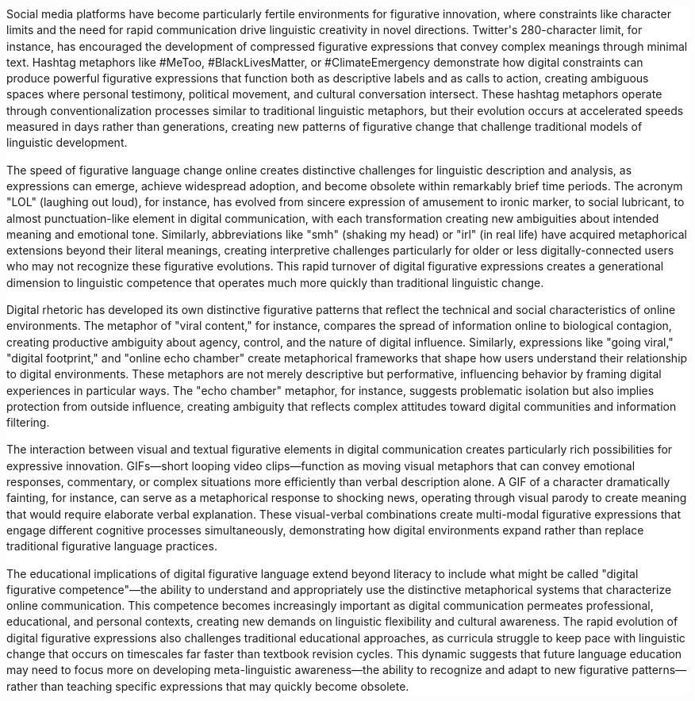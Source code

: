 Social media platforms have become particularly fertile environments for figurative innovation, where constraints like character limits and the need for rapid communication drive linguistic creativity in novel directions. Twitter's 280-character limit, for instance, has encouraged the development of compressed figurative expressions that convey complex meanings through minimal text. Hashtag metaphors like #MeToo, #BlackLivesMatter, or #ClimateEmergency demonstrate how digital constraints can produce powerful figurative expressions that function both as descriptive labels and as calls to action, creating ambiguous spaces where personal testimony, political movement, and cultural conversation intersect. These hashtag metaphors operate through conventionalization processes similar to traditional linguistic metaphors, but their evolution occurs at accelerated speeds measured in days rather than generations, creating new patterns of figurative change that challenge traditional models of linguistic development.

The speed of figurative language change online creates distinctive challenges for linguistic description and analysis, as expressions can emerge, achieve widespread adoption, and become obsolete within remarkably brief time periods. The acronym "LOL" (laughing out loud), for instance, has evolved from sincere expression of amusement to ironic marker, to social lubricant, to almost punctuation-like element in digital communication, with each transformation creating new ambiguities about intended meaning and emotional tone. Similarly, abbreviations like "smh" (shaking my head) or "irl" (in real life) have acquired metaphorical extensions beyond their literal meanings, creating interpretive challenges particularly for older or less digitally-connected users who may not recognize these figurative evolutions. This rapid turnover of digital figurative expressions creates a generational dimension to linguistic competence that operates much more quickly than traditional linguistic change.

Digital rhetoric has developed its own distinctive figurative patterns that reflect the technical and social characteristics of online environments. The metaphor of "viral content," for instance, compares the spread of information online to biological contagion, creating productive ambiguity about agency, control, and the nature of digital influence. Similarly, expressions like "going viral," "digital footprint," and "online echo chamber" create metaphorical frameworks that shape how users understand their relationship to digital environments. These metaphors are not merely descriptive but performative, influencing behavior by framing digital experiences in particular ways. The "echo chamber" metaphor, for instance, suggests problematic isolation but also implies protection from outside influence, creating ambiguity that reflects complex attitudes toward digital communities and information filtering.

The interaction between visual and textual figurative elements in digital communication creates particularly rich possibilities for expressive innovation. GIFs—short looping video clips—function as moving visual metaphors that can convey emotional responses, commentary, or complex situations more efficiently than verbal description alone. A GIF of a character dramatically fainting, for instance, can serve as a metaphorical response to shocking news, operating through visual parody to create meaning that would require elaborate verbal explanation. These visual-verbal combinations create multi-modal figurative expressions that engage different cognitive processes simultaneously, demonstrating how digital environments expand rather than replace traditional figurative language practices.

The educational implications of digital figurative language extend beyond literacy to include what might be called "digital figurative competence"—the ability to understand and appropriately use the distinctive metaphorical systems that characterize online communication. This competence becomes increasingly important as digital communication permeates professional, educational, and personal contexts, creating new demands on linguistic flexibility and cultural awareness. The rapid evolution of digital figurative expressions also challenges traditional educational approaches, as curricula struggle to keep pace with linguistic change that occurs on timescales far faster than textbook revision cycles. This dynamic suggests that future language education may need to focus more on developing meta-linguistic awareness—the ability to recognize and adapt to new figurative patterns—rather than teaching specific expressions that may quickly become obsolete.

